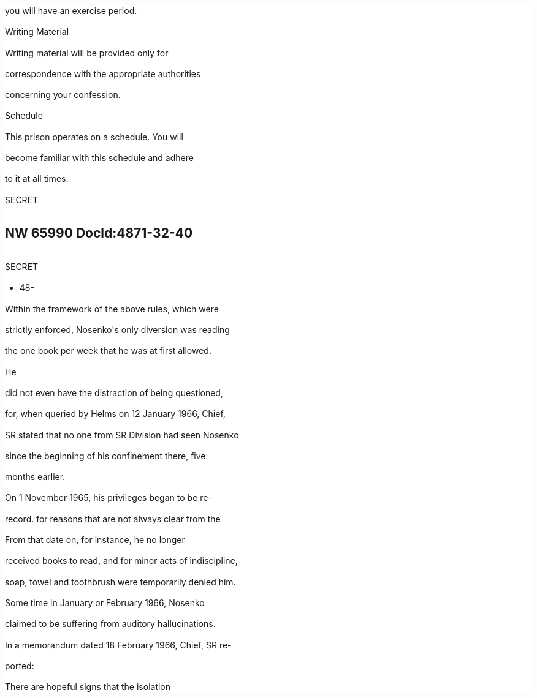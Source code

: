 you will have an exercise period.

Writing Material

Writing material will be provided only for

correspondence with the appropriate authorities

concerning your confession.

Schedule

This prison operates on a schedule. You will

become familiar with this schedule and adhere

to it at all times.

SECRET

NW 65990 Docld:4871-32-40
---

##
SECRET

- 48-

Within the framework of the above rules, which were

strictly enforced, Nosenko's only diversion was reading

the one book per week that he was at first allowed.

He

did not even have the distraction of being questioned,

for, when queried by Helms on 12 January 1966, Chief,

SR stated that no one from SR Division had seen Nosenko

since the beginning of his confinement there, five

months earlier.

On 1 November 1965, his privileges began to be re-

record. for reasons that are not always clear from the

From that date on, for instance, he no longer

received books to read, and for minor acts of indiscipline,

soap, towel and toothbrush were temporarily denied him.

Some time in January or February 1966, Nosenko

claimed to be suffering from auditory hallucinations.

In a memorandum dated 18 February 1966, Chief, SR re-

ported:

There are hopeful signs that the isolation
